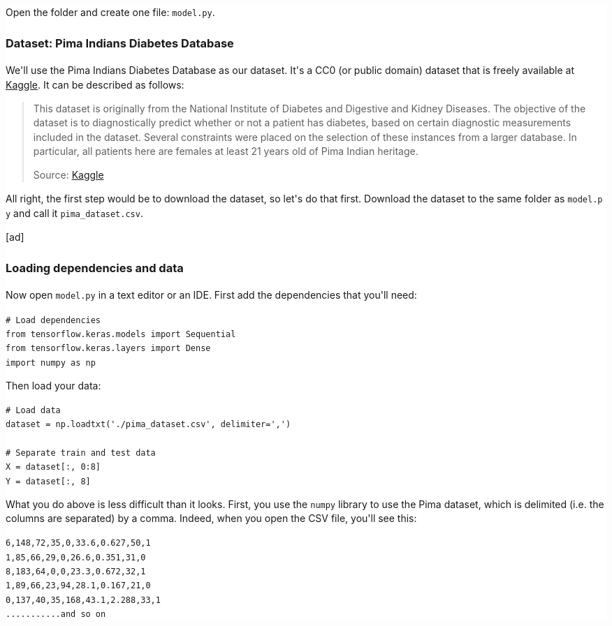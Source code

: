   

Open the folder and create one file: `model.py`.

### Dataset: Pima Indians Diabetes Database

We'll use the Pima Indians Diabetes Database as our dataset. It's a CC0 (or public domain) dataset that is freely available at [Kaggle](https://www.kaggle.com/uciml/pima-indians-diabetes-database). It can be described as follows:

> This dataset is originally from the National Institute of Diabetes and Digestive and Kidney Diseases. The objective of the dataset is to diagnostically predict whether or not a patient has diabetes, based on certain diagnostic measurements included in the dataset. Several constraints were placed on the selection of these instances from a larger database. In particular, all patients here are females at least 21 years old of Pima Indian heritage.
> 
> Source: [Kaggle](https://www.kaggle.com/uciml/pima-indians-diabetes-database)

  
All right, the first step would be to download the dataset, so let's do that first. Download the dataset to the same folder as `model.py` and call it `pima_dataset.csv`.

\[ad\]

### Loading dependencies and data

Now open `model.py` in a text editor or an IDE. First add the dependencies that you'll need:

```
# Load dependencies
from tensorflow.keras.models import Sequential
from tensorflow.keras.layers import Dense
import numpy as np
```

Then load your data:

```
# Load data
dataset = np.loadtxt('./pima_dataset.csv', delimiter=',')

# Separate train and test data
X = dataset[:, 0:8]
Y = dataset[:, 8]
```

What you do above is less difficult than it looks. First, you use the `numpy` library to use the Pima dataset, which is delimited (i.e. the columns are separated) by a comma. Indeed, when you open the CSV file, you'll see this:

```
6,148,72,35,0,33.6,0.627,50,1
1,85,66,29,0,26.6,0.351,31,0
8,183,64,0,0,23.3,0.672,32,1
1,89,66,23,94,28.1,0.167,21,0
0,137,40,35,168,43.1,2.288,33,1
...........and so on
```
